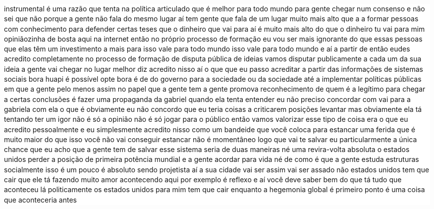 instrumental é uma razão que tenta na
política articulado que é melhor para
todo mundo para gente chegar num
consenso e não sei que não porque a
gente não fala do mesmo lugar aí tem
gente que fala de um lugar muito mais
alto que a
a formar pessoas com conhecimento para
defender certas teses que o dinheiro que
vai para aí é muito mais alto do que o
dinheiro tu vai para mim opiniãozinha de
bosta aqui na internet então no próprio
processo de formação eu vou ser mais
ignorante do que essas pessoas que elas
têm um investimento a mais para isso
vale para todo mundo isso vale para todo
mundo e aí a partir de então eudes
acredito completamente no processo de
formação de disputa pública de ideias
vamos disputar publicamente a cada um da
sua ideia a gente vai chegar no lugar
melhor diz acredito nisso aí o que que
eu passo acreditar a partir das
informações de sistemas sociais bora
huapi é possível opte bora é de do
governo para a sociedade ou da sociedade
até a implementar políticas públicas em
que a gente pelo menos assim no papel
que a gente tem a gente promova
reconhecimento de quem é a legítimo para
chegar a certas conclusões é fazer uma
propaganda da gabriel quando ela tenta
entender eu não preciso concordar com
vai para a gabriela com ela
o que é obviamente eu não concordo que
eu teria coisas a criticarem posições
levantar mas obviamente ela tá tentando
ter um igor não é só a opinião não é só
jogar para o público então vamos
valorizar esse tipo de coisa era o que
eu acredito pessoalmente e eu
simplesmente acredito nisso como um
bandeide que você coloca para estancar
uma ferida que é muito maior do que isso
você não vai conseguir estancar não é
momentâneo logo que vai te salvar eu
particularmente a única chance que eu
acho que a gente tem de salvar esse
sistema seria de duas maneiras né uma
revira-volta absoluta o estados unidos
perder a posição de primeira potência
mundial e a gente acordar para vida né
de como é que a gente estuda estruturas
socialmente isso é um pouco é absoluto
sendo projetista aí a sua cidade vai ser
assim vai ser assado não estados unidos
tem que cair que ele tá fazendo muito
amor acontecendo aqui por exemplo é
reflexo
e aí você deve saber bem do que tá tudo
que aconteceu lá politicamente os
estados unidos para mim tem que cair
enquanto a hegemonia global é primeiro
ponto é uma coisa que aconteceria antes